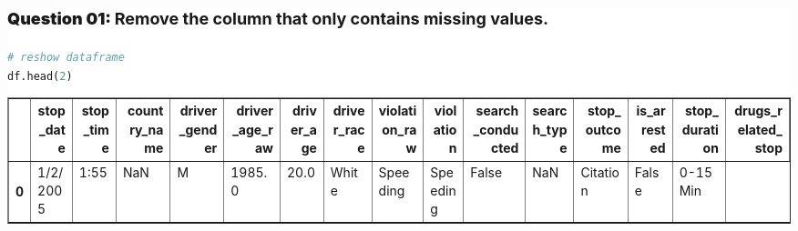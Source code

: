 </div>



<h3 style="font-size: 18px; "><span style="font-weight: 900;">Question 01: </span>Remove the column that only contains missing values.</h3>



```python
# reshow dataframe
df.head(2)
```




<div>
<style scoped>
    .dataframe tbody tr th:only-of-type {
        vertical-align: middle;
    }

    .dataframe tbody tr th {
        vertical-align: top;
    }

    .dataframe thead th {
        text-align: right;
    }
</style>
<table border="1" class="dataframe">
  <thead>
    <tr style="text-align: right;">
      <th></th>
      <th>stop_date</th>
      <th>stop_time</th>
      <th>country_name</th>
      <th>driver_gender</th>
      <th>driver_age_raw</th>
      <th>driver_age</th>
      <th>driver_race</th>
      <th>violation_raw</th>
      <th>violation</th>
      <th>search_conducted</th>
      <th>search_type</th>
      <th>stop_outcome</th>
      <th>is_arrested</th>
      <th>stop_duration</th>
      <th>drugs_related_stop</th>
    </tr>
  </thead>
  <tbody>
    <tr>
      <th>0</th>
      <td>1/2/2005</td>
      <td>1:55</td>
      <td>NaN</td>
      <td>M</td>
      <td>1985.0</td>
      <td>20.0</td>
      <td>White</td>
      <td>Speeding</td>
      <td>Speeding</td>
      <td>False</td>
      <td>NaN</td>
      <td>Citation</td>
      <td>False</td>
      <td>0-15 Min</td>